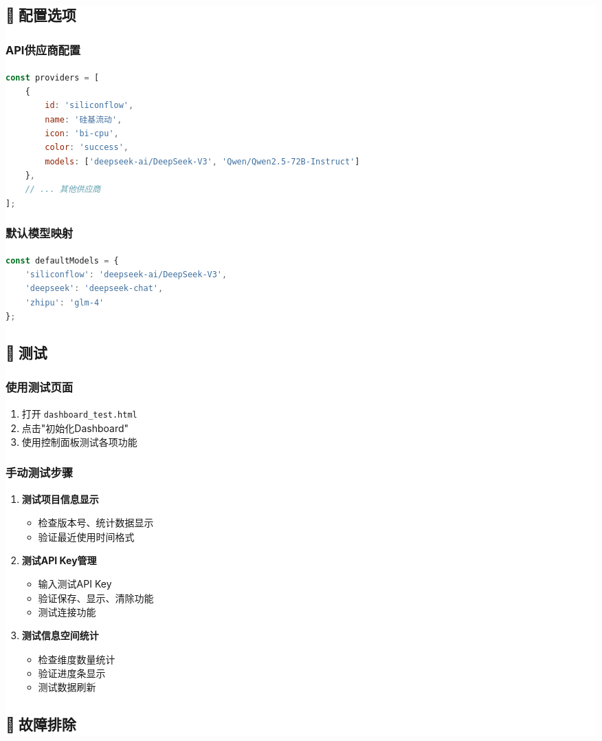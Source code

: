 ## 📝 配置选项

### API供应商配置

```javascript
const providers = [
    { 
        id: 'siliconflow', 
        name: '硅基流动',
        icon: 'bi-cpu',
        color: 'success',
        models: ['deepseek-ai/DeepSeek-V3', 'Qwen/Qwen2.5-72B-Instruct']
    },
    // ... 其他供应商
];
```

### 默认模型映射

```javascript
const defaultModels = {
    'siliconflow': 'deepseek-ai/DeepSeek-V3',
    'deepseek': 'deepseek-chat',
    'zhipu': 'glm-4'
};
```

## 🧪 测试

### 使用测试页面

1. 打开 `dashboard_test.html`
2. 点击"初始化Dashboard"
3. 使用控制面板测试各项功能

### 手动测试步骤

1. **测试项目信息显示**
   - 检查版本号、统计数据显示
   - 验证最近使用时间格式

2. **测试API Key管理**
   - 输入测试API Key
   - 验证保存、显示、清除功能
   - 测试连接功能

3. **测试信息空间统计**
   - 检查维度数量统计
   - 验证进度条显示
   - 测试数据刷新

## 🔧 故障排除
